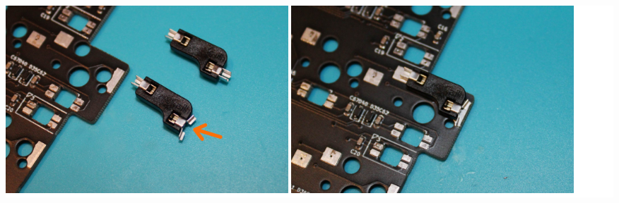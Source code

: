 <img src="images/09_RightHowswap_B.jpg" width="400">
</a>
<a href="images/09_RightHowswap_C.jpg">
<img src="images/09_RightHowswap_C.jpg" width="400">
</a>

